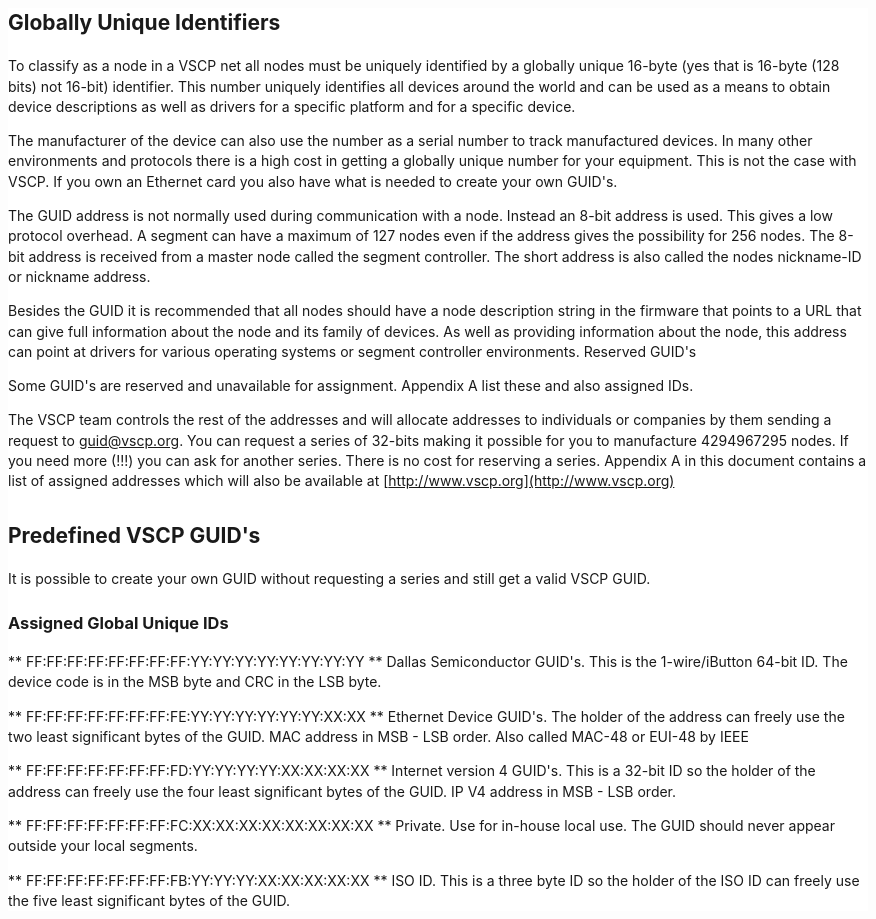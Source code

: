 
## Globally Unique Identifiers

To classify as a node in a VSCP net all nodes must be uniquely identified by a globally unique 16-byte (yes that is 16-byte (128 bits) not 16-bit) identifier. This number uniquely identifies all devices around the world and can be used as a means to obtain device descriptions as well as drivers for a specific platform and for a specific device.

The manufacturer of the device can also use the number as a serial number to track manufactured devices. In many other environments and protocols there is a high cost in getting a globally unique number for your equipment. This is not the case with VSCP. If you own an Ethernet card you also have what is needed to create your own GUID's.

The GUID address is not normally used during communication with a node. Instead an 8-bit address is used. This gives a low protocol overhead. A segment can have a maximum of 127 nodes even if the address gives the possibility for 256 nodes. The 8-bit address is received from a master node called the segment controller. The short address is also called the nodes nickname-ID or nickname address.

Besides the GUID it is recommended that all nodes should have a node description string in the firmware that points to a URL that can give full information about the node and its family of devices. As well as providing information about the node, this address can point at drivers for various operating systems or segment controller environments. Reserved GUID's

Some GUID's are reserved and unavailable for assignment. Appendix A list these and also assigned IDs.

The VSCP team controls the rest of the addresses and will allocate addresses to individuals or companies by them sending a request to [guid@vscp.org](guid@vscp.org). You can request a series of 32-bits making it possible for you to manufacture 4294967295 nodes. If you need more (!!!) you can ask for another series. There is no cost for reserving a series. Appendix A in this document contains a list of assigned addresses which will also be available at [http://www.vscp.org](http://www.vscp.org)

## Predefined VSCP GUID's

It is possible to create your own GUID without requesting a series and still get a valid VSCP GUID.

### Assigned Global Unique IDs

** FF:FF:FF:FF:FF:FF:FF:FF:YY:YY:YY:YY:YY:YY:YY:YY **
Dallas Semiconductor GUID's. This is the 1-wire/iButton 64-bit ID. The device code is in the MSB byte and CRC in the LSB byte. 

** FF:FF:FF:FF:FF:FF:FF:FE:YY:YY:YY:YY:YY:YY:XX:XX **
Ethernet Device GUID's. The holder of the address can freely use the two least significant bytes of the GUID. MAC address in MSB - LSB order. Also called MAC-48 or EUI-48 by IEEE 

** FF:FF:FF:FF:FF:FF:FF:FD:YY:YY:YY:YY:XX:XX:XX:XX **
Internet version 4 GUID's. This is a 32-bit ID so the holder of the address can freely use the four least significant bytes of the GUID. IP V4 address in MSB - LSB order.

** FF:FF:FF:FF:FF:FF:FF:FC:XX:XX:XX:XX:XX:XX:XX:XX **
Private. Use for in-house local use. The GUID should never appear outside your local segments. 

** FF:FF:FF:FF:FF:FF:FF:FB:YY:YY:YY:XX:XX:XX:XX:XX ** 
ISO ID. This is a three byte ID so the holder of the ISO ID can freely use the five least significant bytes of the GUID. 
